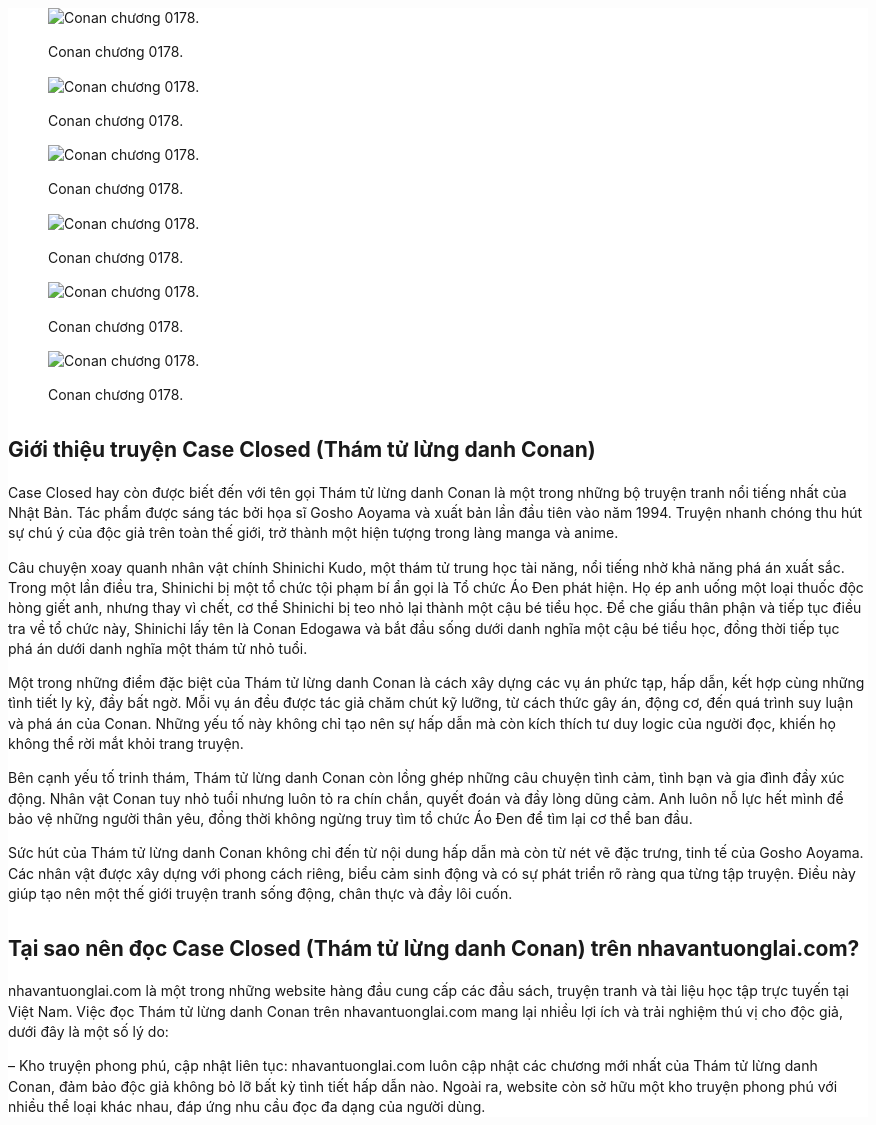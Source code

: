 <figure><img src="https://nhavantuonglai.blog/manga/gosho-aoyama/case-closed/0178-13.jpg" alt="Conan chương 0178." title="Conan chương 0178." height=100% width=100%><figcaption></p>Conan chương 0178.</p></figcaption></figure>

<figure><img src="https://nhavantuonglai.blog/manga/gosho-aoyama/case-closed/0178-14.jpg" alt="Conan chương 0178." title="Conan chương 0178." height=100% width=100%><figcaption></p>Conan chương 0178.</p></figcaption></figure>

<figure><img src="https://nhavantuonglai.blog/manga/gosho-aoyama/case-closed/0178-15.jpg" alt="Conan chương 0178." title="Conan chương 0178." height=100% width=100%><figcaption></p>Conan chương 0178.</p></figcaption></figure>

<figure><img src="https://nhavantuonglai.blog/manga/gosho-aoyama/case-closed/0178-16.jpg" alt="Conan chương 0178." title="Conan chương 0178." height=100% width=100%><figcaption></p>Conan chương 0178.</p></figcaption></figure>

<figure><img src="https://nhavantuonglai.blog/manga/gosho-aoyama/case-closed/0178-17.jpg" alt="Conan chương 0178." title="Conan chương 0178." height=100% width=100%><figcaption></p>Conan chương 0178.</p></figcaption></figure>

<figure><img src="https://nhavantuonglai.blog/manga/gosho-aoyama/case-closed/0178-18.jpg" alt="Conan chương 0178." title="Conan chương 0178." height=100% width=100%><figcaption></p>Conan chương 0178.</p></figcaption></figure>

## Giới thiệu truyện Case Closed (Thám tử lừng danh Conan)

Case Closed hay còn được biết đến với tên gọi Thám tử lừng danh Conan là một trong những bộ truyện tranh nổi tiếng nhất của Nhật Bản. Tác phẩm được sáng tác bởi họa sĩ Gosho Aoyama và xuất bản lần đầu tiên vào năm 1994. Truyện nhanh chóng thu hút sự chú ý của độc giả trên toàn thế giới, trở thành một hiện tượng trong làng manga và anime.

Câu chuyện xoay quanh nhân vật chính Shinichi Kudo, một thám tử trung học tài năng, nổi tiếng nhờ khả năng phá án xuất sắc. Trong một lần điều tra, Shinichi bị một tổ chức tội phạm bí ẩn gọi là Tổ chức Áo Đen phát hiện. Họ ép anh uống một loại thuốc độc hòng giết anh, nhưng thay vì chết, cơ thể Shinichi bị teo nhỏ lại thành một cậu bé tiểu học. Để che giấu thân phận và tiếp tục điều tra về tổ chức này, Shinichi lấy tên là Conan Edogawa và bắt đầu sống dưới danh nghĩa một cậu bé tiểu học, đồng thời tiếp tục phá án dưới danh nghĩa một thám tử nhỏ tuổi.

Một trong những điểm đặc biệt của Thám tử lừng danh Conan là cách xây dựng các vụ án phức tạp, hấp dẫn, kết hợp cùng những tình tiết ly kỳ, đầy bất ngờ. Mỗi vụ án đều được tác giả chăm chút kỹ lưỡng, từ cách thức gây án, động cơ, đến quá trình suy luận và phá án của Conan. Những yếu tố này không chỉ tạo nên sự hấp dẫn mà còn kích thích tư duy logic của người đọc, khiến họ không thể rời mắt khỏi trang truyện.

Bên cạnh yếu tố trinh thám, Thám tử lừng danh Conan còn lồng ghép những câu chuyện tình cảm, tình bạn và gia đình đầy xúc động. Nhân vật Conan tuy nhỏ tuổi nhưng luôn tỏ ra chín chắn, quyết đoán và đầy lòng dũng cảm. Anh luôn nỗ lực hết mình để bảo vệ những người thân yêu, đồng thời không ngừng truy tìm tổ chức Áo Đen để tìm lại cơ thể ban đầu.

Sức hút của Thám tử lừng danh Conan không chỉ đến từ nội dung hấp dẫn mà còn từ nét vẽ đặc trưng, tinh tế của Gosho Aoyama. Các nhân vật được xây dựng với phong cách riêng, biểu cảm sinh động và có sự phát triển rõ ràng qua từng tập truyện. Điều này giúp tạo nên một thế giới truyện tranh sống động, chân thực và đầy lôi cuốn.

## Tại sao nên đọc Case Closed (Thám tử lừng danh Conan) trên nhavantuonglai.com?

nhavantuonglai.com là một trong những website hàng đầu cung cấp các đầu sách, truyện tranh và tài liệu học tập trực tuyến tại Việt Nam. Việc đọc Thám tử lừng danh Conan trên nhavantuonglai.com mang lại nhiều lợi ích và trải nghiệm thú vị cho độc giả, dưới đây là một số lý do:

– Kho truyện phong phú, cập nhật liên tục: nhavantuonglai.com luôn cập nhật các chương mới nhất của Thám tử lừng danh Conan, đảm bảo độc giả không bỏ lỡ bất kỳ tình tiết hấp dẫn nào. Ngoài ra, website còn sở hữu một kho truyện phong phú với nhiều thể loại khác nhau, đáp ứng nhu cầu đọc đa dạng của người dùng.
